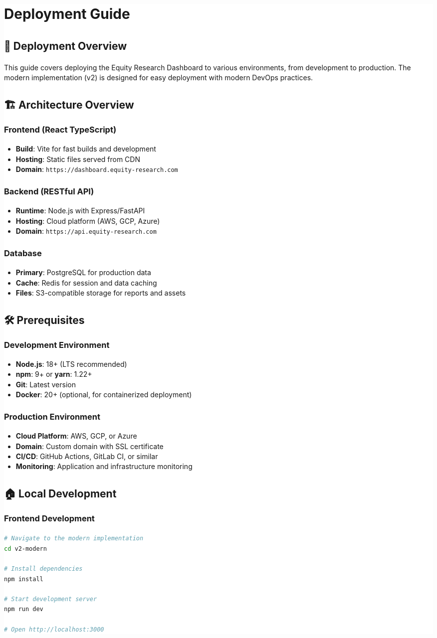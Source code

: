 # Deployment Guide

## 🚀 Deployment Overview

This guide covers deploying the Equity Research Dashboard to various environments, from development to production. The modern implementation (v2) is designed for easy deployment with modern DevOps practices.

## 🏗️ Architecture Overview

### **Frontend (React TypeScript)**
- **Build**: Vite for fast builds and development
- **Hosting**: Static files served from CDN
- **Domain**: `https://dashboard.equity-research.com`

### **Backend (RESTful API)**
- **Runtime**: Node.js with Express/FastAPI
- **Hosting**: Cloud platform (AWS, GCP, Azure)
- **Domain**: `https://api.equity-research.com`

### **Database**
- **Primary**: PostgreSQL for production data
- **Cache**: Redis for session and data caching
- **Files**: S3-compatible storage for reports and assets

## 🛠️ Prerequisites

### **Development Environment**
- **Node.js**: 18+ (LTS recommended)
- **npm**: 9+ or **yarn**: 1.22+
- **Git**: Latest version
- **Docker**: 20+ (optional, for containerized deployment)

### **Production Environment**
- **Cloud Platform**: AWS, GCP, or Azure
- **Domain**: Custom domain with SSL certificate
- **CI/CD**: GitHub Actions, GitLab CI, or similar
- **Monitoring**: Application and infrastructure monitoring

## 🏠 Local Development

### **Frontend Development**

```bash
# Navigate to the modern implementation
cd v2-modern

# Install dependencies
npm install

# Start development server
npm run dev

# Open http://localhost:3000
```
